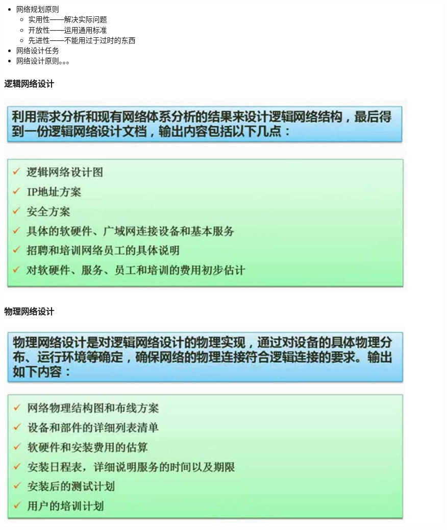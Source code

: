 
* 网络规划原则
  * 实用性——解决实际问题
  * 开放性——运用通用标准
  * 先进性——不能用过于过时的东西
* 网络设计任务
* 网络设计原则。。。



### 逻辑网络设计

![1552225267092](/assets/images/RuanKao_note/1552225267092.png)

### 物理网络设计

![1552225287786](/assets/images/RuanKao_note/1552225287786.png)
